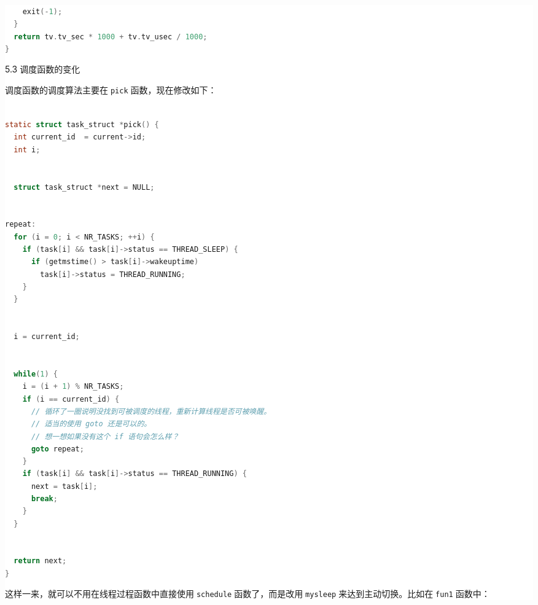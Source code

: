 ```c
    exit(-1);
  }
  return tv.tv_sec * 1000 + tv.tv_usec / 1000;
}
```

5.3 调度函数的变化

调度函数的调度算法主要在 `pick` 函数，现在修改如下：

```c

static struct task_struct *pick() {
  int current_id  = current->id;
  int i;


  struct task_struct *next = NULL;


repeat:
  for (i = 0; i < NR_TASKS; ++i) {
    if (task[i] && task[i]->status == THREAD_SLEEP) {
      if (getmstime() > task[i]->wakeuptime)
        task[i]->status = THREAD_RUNNING;
    }  
  }


  i = current_id;


  while(1) {
    i = (i + 1) % NR_TASKS;
    if (i == current_id) {
      // 循环了一圈说明没找到可被调度的线程，重新计算线程是否可被唤醒。
      // 适当的使用 goto 还是可以的。
      // 想一想如果没有这个 if 语句会怎么样？
      goto repeat;
    }  
    if (task[i] && task[i]->status == THREAD_RUNNING) {
      next = task[i];
      break;
    }  
  }  


  return next;
}
```

这样一来，就可以不用在线程过程函数中直接使用 `schedule` 函数了，而是改用 `mysleep` 来达到主动切换。比如在 `fun1` 函数中：

